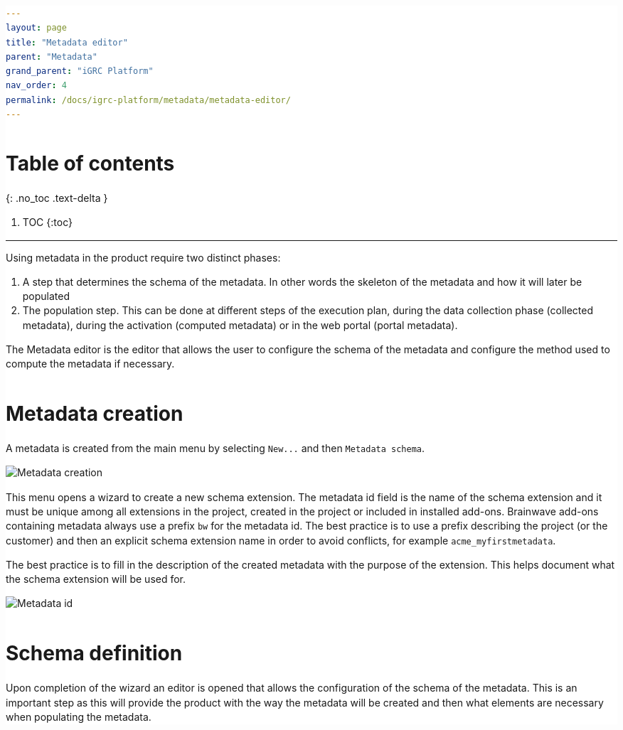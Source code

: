 ```yaml
---
layout: page
title: "Metadata editor"
parent: "Metadata"
grand_parent: "iGRC Platform"
nav_order: 4
permalink: /docs/igrc-platform/metadata/metadata-editor/
---
```


# Table of contents
{: .no_toc .text-delta }

1. TOC
{:toc}
---

Using metadata in the product require two distinct phases:
1. A step that determines the schema of the metadata. In other words the skeleton of the metadata and how it will later be populated
2. The population step. This can be done at different steps of the execution plan, during the data collection phase (collected metadata), during the activation (computed metadata) or in the web portal (portal metadata).

The Metadata editor is the editor that allows the user to configure the schema of the metadata and configure the method used to compute the metadata if necessary. 

# Metadata creation

A metadata is created from the main menu by selecting `New...` and then `Metadata schema`.

![Metadata creation]({{site.baseurl}}/docs/igrc-platform/metadata/images/metadata_creation.png "Metadata creation")

This menu opens a wizard to create a new schema extension. The metadata id field is the name of the schema extension and it must be unique among all extensions in the project, created in the project or included in installed add-ons.
Brainwave add-ons containing metadata always use a prefix `bw` for the metadata id.
The best practice is to use a prefix describing the project (or the customer) and then an explicit schema extension name in order to avoid conflicts, for example `acme_myfirstmetadata`.

The best practice is to fill in the description of the created metadata with the purpose of the extension. This helps document what the schema extension will be used for.

![Metadata id]({{site.baseurl}}/docs/igrc-platform/metadata/images/metadata_id.png "Metadata id")

# Schema definition

Upon completion of the wizard an editor is opened that allows the configuration of the schema of the metadata. This is an important step as this will provide the product with the way the metadata will be created and then what elements are necessary when populating the metadata.
